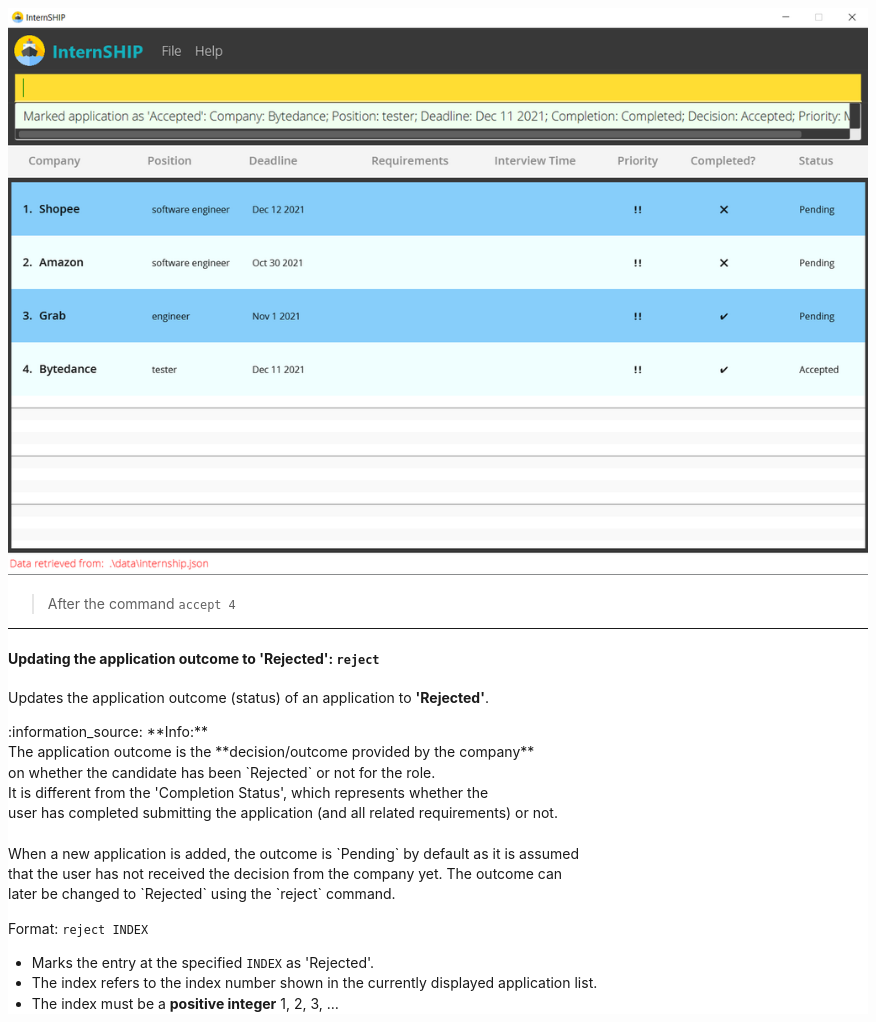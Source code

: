 ![acceptAfter](images/features/acceptAfter.png)
> After the command `accept 4`

<hr>

#### Updating the application outcome to 'Rejected': `reject`

Updates the application outcome (status) of an application to **'Rejected'**.

<div markdown="span" class="alert alert-info"> 
:information_source: **Info:** <br>
The application outcome is the **decision/outcome provided by the company** <br>
on whether the candidate has been `Rejected` or not for the role. <br>
It is different from the 'Completion Status', which represents whether the <br>
user has completed submitting the application (and all related requirements) or not. <br>
<br>
When a new application is added, the outcome is `Pending` by default as it is assumed <br>
that the user has not received the decision from the company yet. The outcome can <br> 
later be changed to `Rejected` using the `reject` command.
</div>

Format: `reject INDEX`

- Marks the entry at the specified `INDEX` as 'Rejected'.
- The index refers to the index number shown in the currently displayed application list.
- The index must be a **positive integer** 1, 2, 3, …​
